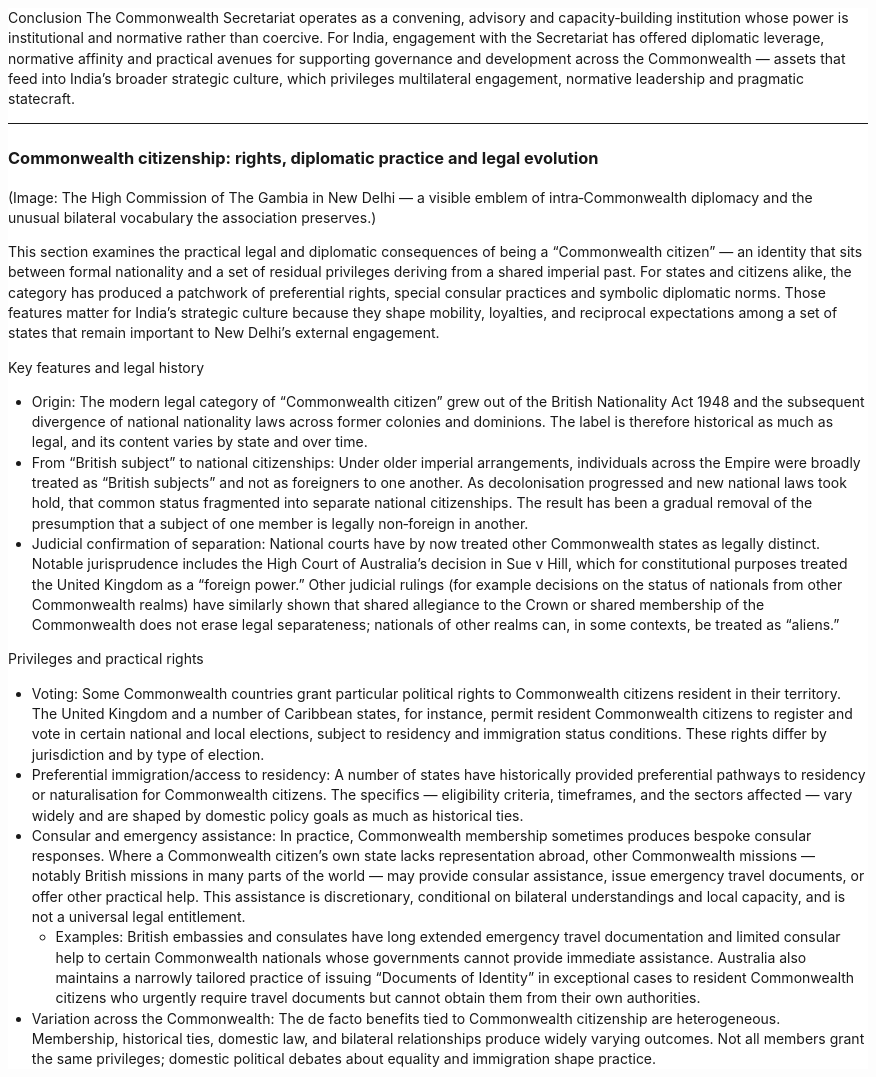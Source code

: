 Conclusion
The Commonwealth Secretariat operates as a convening, advisory and capacity‑building institution whose power is institutional and normative rather than coercive. For India, engagement with the Secretariat has offered diplomatic leverage, normative affinity and practical avenues for supporting governance and development across the Commonwealth — assets that feed into India’s broader strategic culture, which privileges multilateral engagement, normative leadership and pragmatic statecraft.

---

### Commonwealth citizenship: rights, diplomatic practice and legal evolution

(Image: The High Commission of The Gambia in New Delhi — a visible emblem of intra‑Commonwealth diplomacy and the unusual bilateral vocabulary the association preserves.)

This section examines the practical legal and diplomatic consequences of being a “Commonwealth citizen” — an identity that sits between formal nationality and a set of residual privileges deriving from a shared imperial past. For states and citizens alike, the category has produced a patchwork of preferential rights, special consular practices and symbolic diplomatic norms. Those features matter for India’s strategic culture because they shape mobility, loyalties, and reciprocal expectations among a set of states that remain important to New Delhi’s external engagement.

Key features and legal history
- Origin: The modern legal category of “Commonwealth citizen” grew out of the British Nationality Act 1948 and the subsequent divergence of national nationality laws across former colonies and dominions. The label is therefore historical as much as legal, and its content varies by state and over time.
- From “British subject” to national citizenships: Under older imperial arrangements, individuals across the Empire were broadly treated as “British subjects” and not as foreigners to one another. As decolonisation progressed and new national laws took hold, that common status fragmented into separate national citizenships. The result has been a gradual removal of the presumption that a subject of one member is legally non‑foreign in another.
- Judicial confirmation of separation: National courts have by now treated other Commonwealth states as legally distinct. Notable jurisprudence includes the High Court of Australia’s decision in Sue v Hill, which for constitutional purposes treated the United Kingdom as a “foreign power.” Other judicial rulings (for example decisions on the status of nationals from other Commonwealth realms) have similarly shown that shared allegiance to the Crown or shared membership of the Commonwealth does not erase legal separateness; nationals of other realms can, in some contexts, be treated as “aliens.”

Privileges and practical rights
- Voting: Some Commonwealth countries grant particular political rights to Commonwealth citizens resident in their territory. The United Kingdom and a number of Caribbean states, for instance, permit resident Commonwealth citizens to register and vote in certain national and local elections, subject to residency and immigration status conditions. These rights differ by jurisdiction and by type of election.
- Preferential immigration/access to residency: A number of states have historically provided preferential pathways to residency or naturalisation for Commonwealth citizens. The specifics — eligibility criteria, timeframes, and the sectors affected — vary widely and are shaped by domestic policy goals as much as historical ties.
- Consular and emergency assistance: In practice, Commonwealth membership sometimes produces bespoke consular responses. Where a Commonwealth citizen’s own state lacks representation abroad, other Commonwealth missions — notably British missions in many parts of the world — may provide consular assistance, issue emergency travel documents, or offer other practical help. This assistance is discretionary, conditional on bilateral understandings and local capacity, and is not a universal legal entitlement.
  - Examples: British embassies and consulates have long extended emergency travel documentation and limited consular help to certain Commonwealth nationals whose governments cannot provide immediate assistance. Australia also maintains a narrowly tailored practice of issuing “Documents of Identity” in exceptional cases to resident Commonwealth citizens who urgently require travel documents but cannot obtain them from their own authorities.
- Variation across the Commonwealth: The de facto benefits tied to Commonwealth citizenship are heterogeneous. Membership, historical ties, domestic law, and bilateral relationships produce widely varying outcomes. Not all members grant the same privileges; domestic political debates about equality and immigration shape practice.
